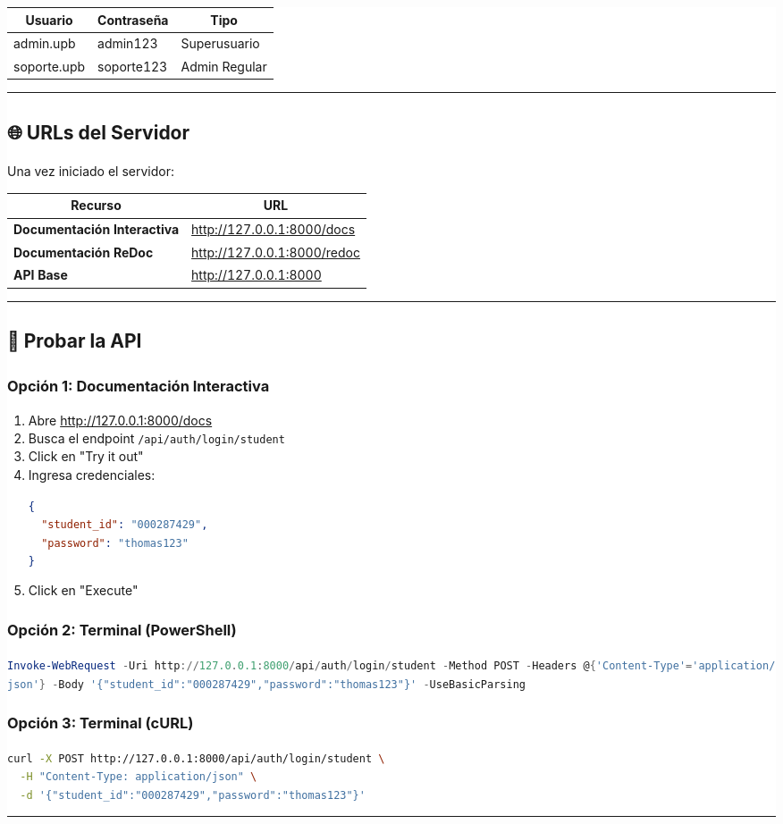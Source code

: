 | Usuario | Contraseña | Tipo |
|---------|------------|------|
| admin.upb | admin123 | Superusuario |
| soporte.upb | soporte123 | Admin Regular |

---

## 🌐 URLs del Servidor

Una vez iniciado el servidor:

| Recurso | URL |
|---------|-----|
| **Documentación Interactiva** | http://127.0.0.1:8000/docs |
| **Documentación ReDoc** | http://127.0.0.1:8000/redoc |
| **API Base** | http://127.0.0.1:8000 |

---

## 🧪 Probar la API

### Opción 1: Documentación Interactiva

1. Abre http://127.0.0.1:8000/docs
2. Busca el endpoint `/api/auth/login/student`
3. Click en "Try it out"
4. Ingresa credenciales:
   ```json
   {
     "student_id": "000287429",
     "password": "thomas123"
   }
   ```
5. Click en "Execute"

### Opción 2: Terminal (PowerShell)

```powershell
Invoke-WebRequest -Uri http://127.0.0.1:8000/api/auth/login/student -Method POST -Headers @{'Content-Type'='application/json'} -Body '{"student_id":"000287429","password":"thomas123"}' -UseBasicParsing
```

### Opción 3: Terminal (cURL)

```bash
curl -X POST http://127.0.0.1:8000/api/auth/login/student \
  -H "Content-Type: application/json" \
  -d '{"student_id":"000287429","password":"thomas123"}'
```

---